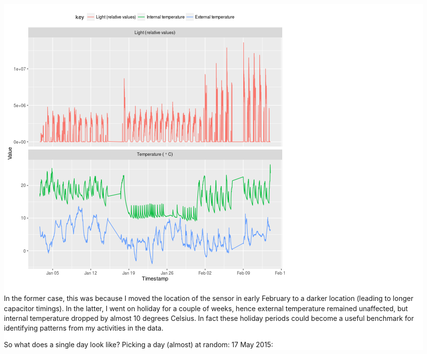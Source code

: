 [![plot of chunk 2015-12-24-jan-feb](/figures/2015-12-24-jan-feb-1.png)](/figures/2015-12-24-jan-feb-1.png) 
 
In the former case, this was because I moved the location of the sensor in early February to a darker location (leading to longer capacitor timings). In the latter, I went on holiday for a couple of weeks, hence external temperature remained unaffected, but internal temperature dropped by almost 10 degrees Celsius. In fact these holiday periods could become a useful benchmark for identifying patterns from my activities in the data.
 
So what does a single day look like? Picking a day (almost) at random: 17 May 2015:
 